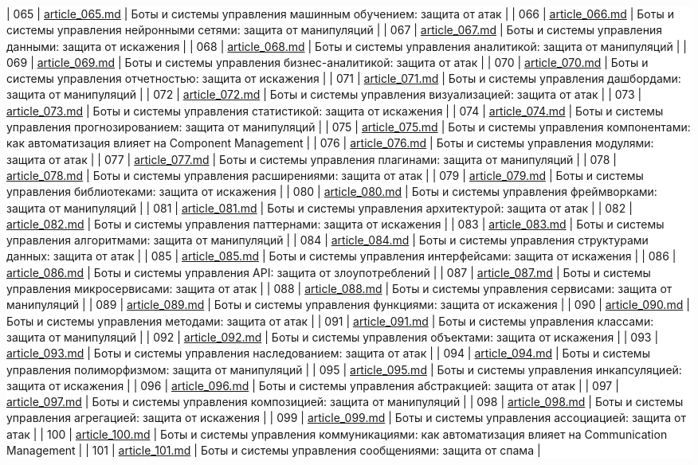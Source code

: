 | 065 | [article_065.md](https://github.com/Progaem-com/Antibot-top/blob/main/article_065.md) | Боты и системы управления машинным обучением: защита от атак |
| 066 | [article_066.md](https://github.com/Progaem-com/Antibot-top/blob/main/article_066.md) | Боты и системы управления нейронными сетями: защита от манипуляций |
| 067 | [article_067.md](https://github.com/Progaem-com/Antibot-top/blob/main/article_067.md) | Боты и системы управления данными: защита от искажения |
| 068 | [article_068.md](https://github.com/Progaem-com/Antibot-top/blob/main/article_068.md) | Боты и системы управления аналитикой: защита от манипуляций |
| 069 | [article_069.md](https://github.com/Progaem-com/Antibot-top/blob/main/article_069.md) | Боты и системы управления бизнес-аналитикой: защита от атак |
| 070 | [article_070.md](https://github.com/Progaem-com/Antibot-top/blob/main/article_070.md) | Боты и системы управления отчетностью: защита от искажения |
| 071 | [article_071.md](https://github.com/Progaem-com/Antibot-top/blob/main/article_071.md) | Боты и системы управления дашбордами: защита от манипуляций |
| 072 | [article_072.md](https://github.com/Progaem-com/Antibot-top/blob/main/article_072.md) | Боты и системы управления визуализацией: защита от атак |
| 073 | [article_073.md](https://github.com/Progaem-com/Antibot-top/blob/main/article_073.md) | Боты и системы управления статистикой: защита от искажения |
| 074 | [article_074.md](https://github.com/Progaem-com/Antibot-top/blob/main/article_074.md) | Боты и системы управления прогнозированием: защита от манипуляций |
| 075 | [article_075.md](https://github.com/Progaem-com/Antibot-top/blob/main/article_075.md) | Боты и системы управления компонентами: как автоматизация влияет на Component Management |
| 076 | [article_076.md](https://github.com/Progaem-com/Antibot-top/blob/main/article_076.md) | Боты и системы управления модулями: защита от атак |
| 077 | [article_077.md](https://github.com/Progaem-com/Antibot-top/blob/main/article_077.md) | Боты и системы управления плагинами: защита от манипуляций |
| 078 | [article_078.md](https://github.com/Progaem-com/Antibot-top/blob/main/article_078.md) | Боты и системы управления расширениями: защита от атак |
| 079 | [article_079.md](https://github.com/Progaem-com/Antibot-top/blob/main/article_079.md) | Боты и системы управления библиотеками: защита от искажения |
| 080 | [article_080.md](https://github.com/Progaem-com/Antibot-top/blob/main/article_080.md) | Боты и системы управления фреймворками: защита от манипуляций |
| 081 | [article_081.md](https://github.com/Progaem-com/Antibot-top/blob/main/article_081.md) | Боты и системы управления архитектурой: защита от атак |
| 082 | [article_082.md](https://github.com/Progaem-com/Antibot-top/blob/main/article_082.md) | Боты и системы управления паттернами: защита от искажения |
| 083 | [article_083.md](https://github.com/Progaem-com/Antibot-top/blob/main/article_083.md) | Боты и системы управления алгоритмами: защита от манипуляций |
| 084 | [article_084.md](https://github.com/Progaem-com/Antibot-top/blob/main/article_084.md) | Боты и системы управления структурами данных: защита от атак |
| 085 | [article_085.md](https://github.com/Progaem-com/Antibot-top/blob/main/article_085.md) | Боты и системы управления интерфейсами: защита от искажения |
| 086 | [article_086.md](https://github.com/Progaem-com/Antibot-top/blob/main/article_086.md) | Боты и системы управления API: защита от злоупотреблений |
| 087 | [article_087.md](https://github.com/Progaem-com/Antibot-top/blob/main/article_087.md) | Боты и системы управления микросервисами: защита от атак |
| 088 | [article_088.md](https://github.com/Progaem-com/Antibot-top/blob/main/article_088.md) | Боты и системы управления сервисами: защита от манипуляций |
| 089 | [article_089.md](https://github.com/Progaem-com/Antibot-top/blob/main/article_089.md) | Боты и системы управления функциями: защита от искажения |
| 090 | [article_090.md](https://github.com/Progaem-com/Antibot-top/blob/main/article_090.md) | Боты и системы управления методами: защита от атак |
| 091 | [article_091.md](https://github.com/Progaem-com/Antibot-top/blob/main/article_091.md) | Боты и системы управления классами: защита от манипуляций |
| 092 | [article_092.md](https://github.com/Progaem-com/Antibot-top/blob/main/article_092.md) | Боты и системы управления объектами: защита от искажения |
| 093 | [article_093.md](https://github.com/Progaem-com/Antibot-top/blob/main/article_093.md) | Боты и системы управления наследованием: защита от атак |
| 094 | [article_094.md](https://github.com/Progaem-com/Antibot-top/blob/main/article_094.md) | Боты и системы управления полиморфизмом: защита от манипуляций |
| 095 | [article_095.md](https://github.com/Progaem-com/Antibot-top/blob/main/article_095.md) | Боты и системы управления инкапсуляцией: защита от искажения |
| 096 | [article_096.md](https://github.com/Progaem-com/Antibot-top/blob/main/article_096.md) | Боты и системы управления абстракцией: защита от атак |
| 097 | [article_097.md](https://github.com/Progaem-com/Antibot-top/blob/main/article_097.md) | Боты и системы управления композицией: защита от манипуляций |
| 098 | [article_098.md](https://github.com/Progaem-com/Antibot-top/blob/main/article_098.md) | Боты и системы управления агрегацией: защита от искажения |
| 099 | [article_099.md](https://github.com/Progaem-com/Antibot-top/blob/main/article_099.md) | Боты и системы управления ассоциацией: защита от атак |
| 100 | [article_100.md](https://github.com/Progaem-com/Antibot-top/blob/main/article_100.md) | Боты и системы управления коммуникациями: как автоматизация влияет на Communication Management |
| 101 | [article_101.md](https://github.com/Progaem-com/Antibot-top/blob/main/article_101.md) | Боты и системы управления сообщениями: защита от спама |